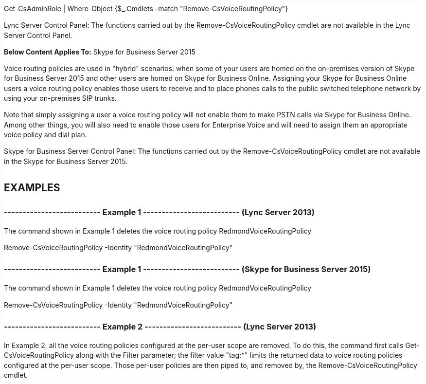 Get-CsAdminRole | Where-Object {$_.Cmdlets -match "Remove-CsVoiceRoutingPolicy"}

Lync Server Control Panel: The functions carried out by the Remove-CsVoiceRoutingPolicy cmdlet are not available in the Lync Server Control Panel.

**Below Content Applies To:** Skype for Business Server 2015

Voice routing policies are used in "hybrid" scenarios: when some of your users are homed on the on-premises version of Skype for Business Server 2015 and other users are homed on Skype for Business Online.
Assigning your Skype for Business Online users a voice routing policy enables those users to receive and to place phones calls to the public switched telephone network by using your on-premises SIP trunks.

Note that simply assigning a user a voice routing policy will not enable them to make PSTN calls via Skype for Business Online.
Among other things, you will also need to enable those users for Enterprise Voice and will need to assign them an appropriate voice policy and dial plan.

Skype for Business Server Control Panel: The functions carried out by the Remove-CsVoiceRoutingPolicy cmdlet are not available in the Skype for Business Server 2015.



## EXAMPLES

### -------------------------- Example 1 -------------------------- (Lync Server 2013)
```

```

The command shown in Example 1 deletes the voice routing policy RedmondVoiceRoutingPolicy

Remove-CsVoiceRoutingPolicy -Identity "RedmondVoiceRoutingPolicy"

### -------------------------- Example 1 -------------------------- (Skype for Business Server 2015)
```

```

The command shown in Example 1 deletes the voice routing policy RedmondVoiceRoutingPolicy

Remove-CsVoiceRoutingPolicy -Identity "RedmondVoiceRoutingPolicy"

### -------------------------- Example 2 -------------------------- (Lync Server 2013)
```

```

In Example 2, all the voice routing policies configured at the per-user scope are removed.
To do this, the command first calls Get-CsVoiceRoutingPolicy along with the Filter parameter; the filter value "tag:*" limits the returned data to voice routing policies configured at the per-user scope.
Those per-user policies are then piped to, and removed by, the Remove-CsVoiceRoutingPolicy cmdlet.
